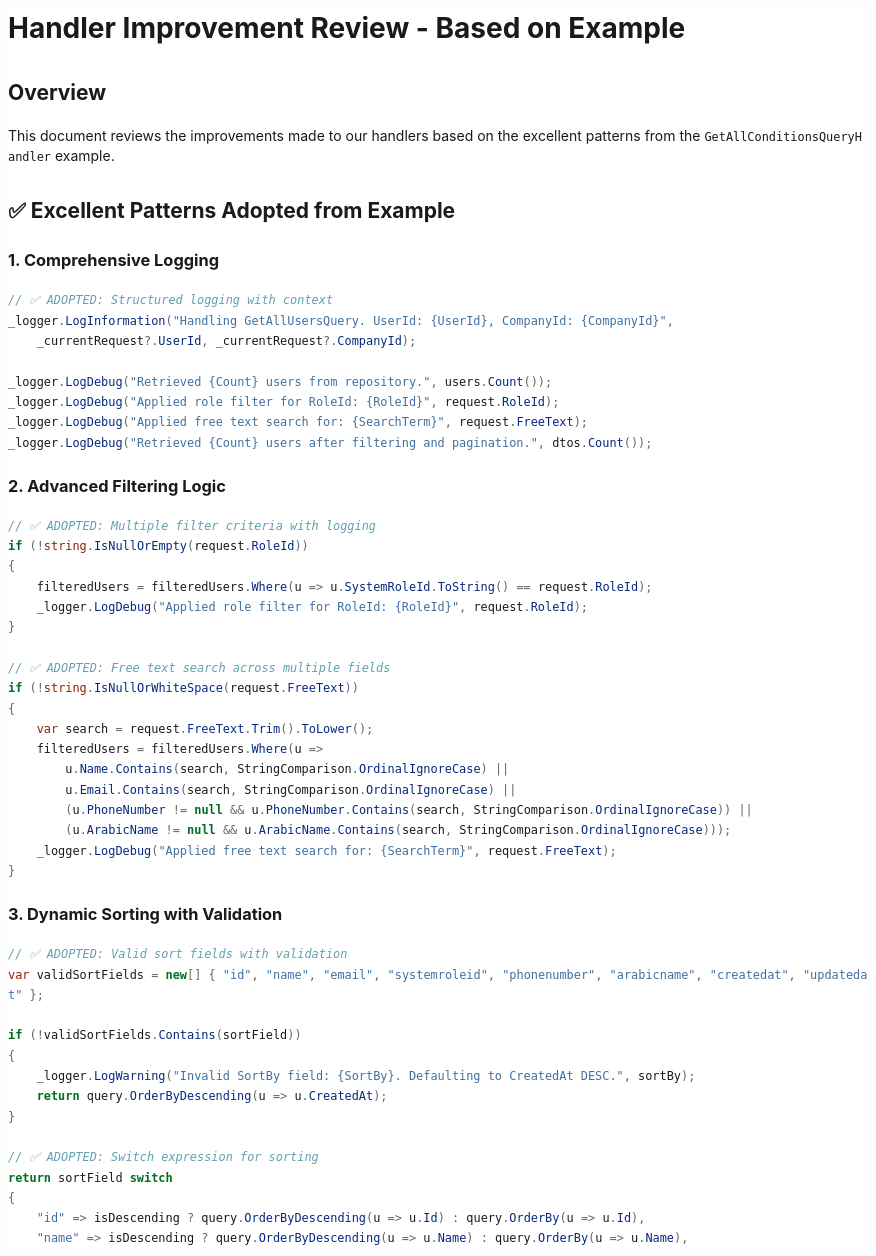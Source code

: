 # Handler Improvement Review - Based on Example

## Overview
This document reviews the improvements made to our handlers based on the excellent patterns from the `GetAllConditionsQueryHandler` example.

## ✅ **Excellent Patterns Adopted from Example**

### **1. Comprehensive Logging**
```csharp
// ✅ ADOPTED: Structured logging with context
_logger.LogInformation("Handling GetAllUsersQuery. UserId: {UserId}, CompanyId: {CompanyId}", 
    _currentRequest?.UserId, _currentRequest?.CompanyId);

_logger.LogDebug("Retrieved {Count} users from repository.", users.Count());
_logger.LogDebug("Applied role filter for RoleId: {RoleId}", request.RoleId);
_logger.LogDebug("Applied free text search for: {SearchTerm}", request.FreeText);
_logger.LogDebug("Retrieved {Count} users after filtering and pagination.", dtos.Count());
```

### **2. Advanced Filtering Logic**
```csharp
// ✅ ADOPTED: Multiple filter criteria with logging
if (!string.IsNullOrEmpty(request.RoleId))
{
    filteredUsers = filteredUsers.Where(u => u.SystemRoleId.ToString() == request.RoleId);
    _logger.LogDebug("Applied role filter for RoleId: {RoleId}", request.RoleId);
}

// ✅ ADOPTED: Free text search across multiple fields
if (!string.IsNullOrWhiteSpace(request.FreeText))
{
    var search = request.FreeText.Trim().ToLower();
    filteredUsers = filteredUsers.Where(u => 
        u.Name.Contains(search, StringComparison.OrdinalIgnoreCase) ||
        u.Email.Contains(search, StringComparison.OrdinalIgnoreCase) ||
        (u.PhoneNumber != null && u.PhoneNumber.Contains(search, StringComparison.OrdinalIgnoreCase)) ||
        (u.ArabicName != null && u.ArabicName.Contains(search, StringComparison.OrdinalIgnoreCase)));
    _logger.LogDebug("Applied free text search for: {SearchTerm}", request.FreeText);
}
```

### **3. Dynamic Sorting with Validation**
```csharp
// ✅ ADOPTED: Valid sort fields with validation
var validSortFields = new[] { "id", "name", "email", "systemroleid", "phonenumber", "arabicname", "createdat", "updatedat" };

if (!validSortFields.Contains(sortField))
{
    _logger.LogWarning("Invalid SortBy field: {SortBy}. Defaulting to CreatedAt DESC.", sortBy);
    return query.OrderByDescending(u => u.CreatedAt);
}

// ✅ ADOPTED: Switch expression for sorting
return sortField switch
{
    "id" => isDescending ? query.OrderByDescending(u => u.Id) : query.OrderBy(u => u.Id),
    "name" => isDescending ? query.OrderByDescending(u => u.Name) : query.OrderBy(u => u.Name),
```